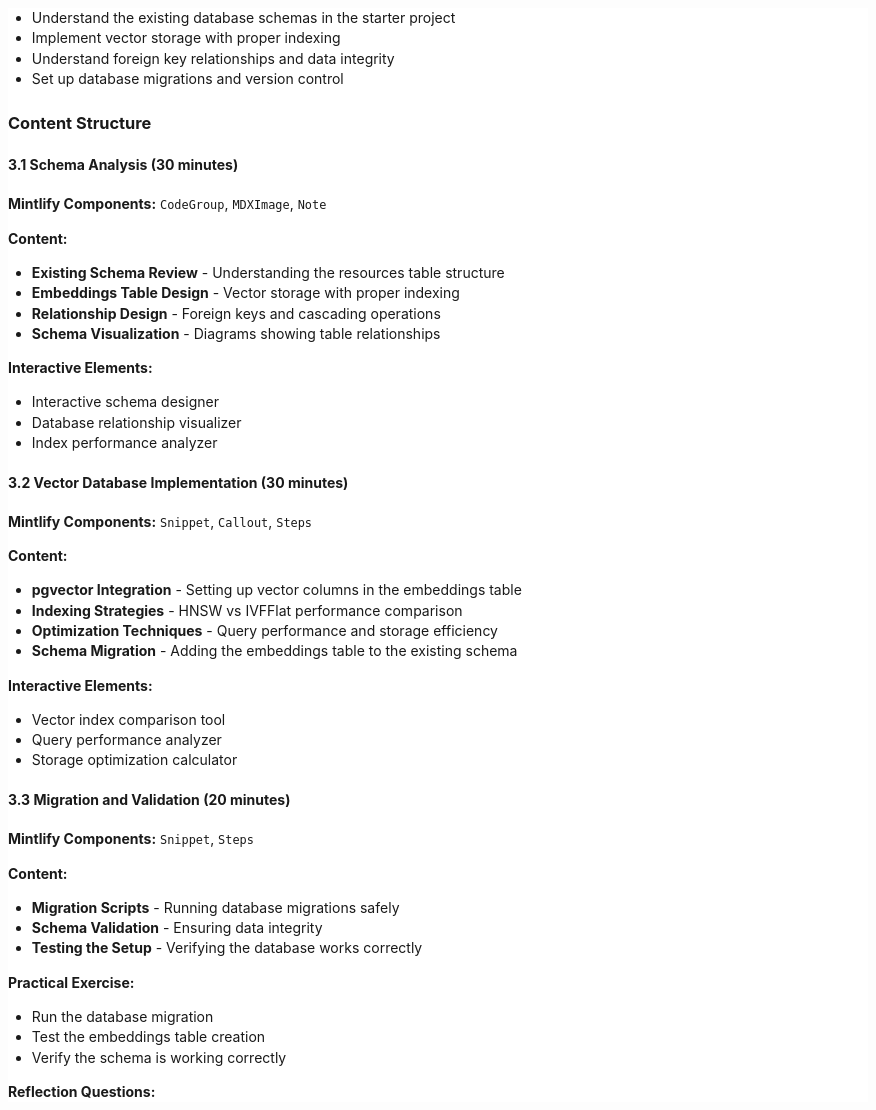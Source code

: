 - Understand the existing database schemas in the starter project
- Implement vector storage with proper indexing
- Understand foreign key relationships and data integrity
- Set up database migrations and version control

### Content Structure

#### 3.1 Schema Analysis (30 minutes)

**Mintlify Components:** `CodeGroup`, `MDXImage`, `Note`

**Content:**

- **Existing Schema Review** - Understanding the resources table structure
- **Embeddings Table Design** - Vector storage with proper indexing
- **Relationship Design** - Foreign keys and cascading operations
- **Schema Visualization** - Diagrams showing table relationships

**Interactive Elements:**

- Interactive schema designer
- Database relationship visualizer
- Index performance analyzer

#### 3.2 Vector Database Implementation (30 minutes)

**Mintlify Components:** `Snippet`, `Callout`, `Steps`

**Content:**

- **pgvector Integration** - Setting up vector columns in the embeddings table
- **Indexing Strategies** - HNSW vs IVFFlat performance comparison
- **Optimization Techniques** - Query performance and storage efficiency
- **Schema Migration** - Adding the embeddings table to the existing schema

**Interactive Elements:**

- Vector index comparison tool
- Query performance analyzer
- Storage optimization calculator

#### 3.3 Migration and Validation (20 minutes)

**Mintlify Components:** `Snippet`, `Steps`

**Content:**

- **Migration Scripts** - Running database migrations safely
- **Schema Validation** - Ensuring data integrity
- **Testing the Setup** - Verifying the database works correctly

**Practical Exercise:**

- Run the database migration
- Test the embeddings table creation
- Verify the schema is working correctly

**Reflection Questions:**

